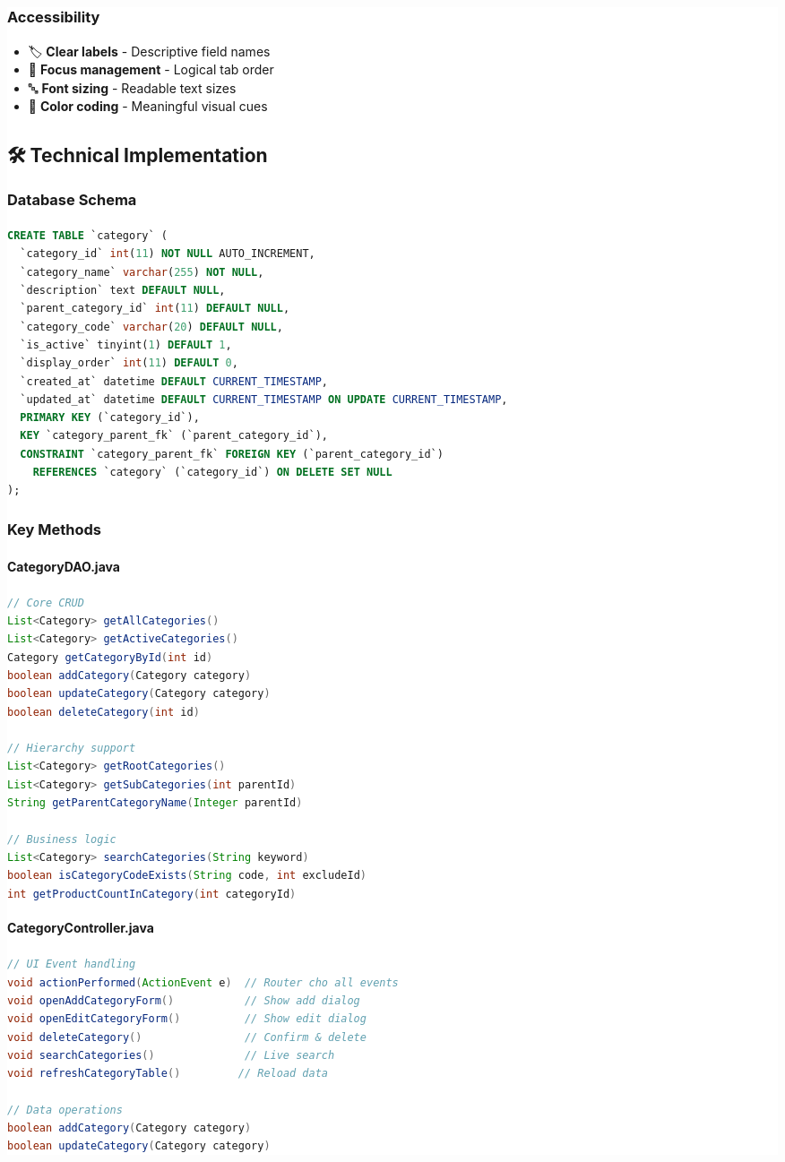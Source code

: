 ### **Accessibility**  
- 🏷️ **Clear labels** - Descriptive field names
- 🎯 **Focus management** - Logical tab order  
- 🔤 **Font sizing** - Readable text sizes
- 🌈 **Color coding** - Meaningful visual cues

## 🛠️ **Technical Implementation**

### **Database Schema**
```sql
CREATE TABLE `category` (
  `category_id` int(11) NOT NULL AUTO_INCREMENT,
  `category_name` varchar(255) NOT NULL,
  `description` text DEFAULT NULL,
  `parent_category_id` int(11) DEFAULT NULL,
  `category_code` varchar(20) DEFAULT NULL,
  `is_active` tinyint(1) DEFAULT 1,
  `display_order` int(11) DEFAULT 0,
  `created_at` datetime DEFAULT CURRENT_TIMESTAMP,
  `updated_at` datetime DEFAULT CURRENT_TIMESTAMP ON UPDATE CURRENT_TIMESTAMP,
  PRIMARY KEY (`category_id`),
  KEY `category_parent_fk` (`parent_category_id`),
  CONSTRAINT `category_parent_fk` FOREIGN KEY (`parent_category_id`) 
    REFERENCES `category` (`category_id`) ON DELETE SET NULL
);
```

### **Key Methods**

#### **CategoryDAO.java**
```java
// Core CRUD
List<Category> getAllCategories()
List<Category> getActiveCategories()  
Category getCategoryById(int id)
boolean addCategory(Category category)
boolean updateCategory(Category category)
boolean deleteCategory(int id)

// Hierarchy support  
List<Category> getRootCategories()
List<Category> getSubCategories(int parentId)
String getParentCategoryName(Integer parentId)

// Business logic
List<Category> searchCategories(String keyword)
boolean isCategoryCodeExists(String code, int excludeId)
int getProductCountInCategory(int categoryId)
```

#### **CategoryController.java**
```java
// UI Event handling
void actionPerformed(ActionEvent e)  // Router cho all events
void openAddCategoryForm()           // Show add dialog
void openEditCategoryForm()          // Show edit dialog  
void deleteCategory()                // Confirm & delete
void searchCategories()              // Live search
void refreshCategoryTable()         // Reload data

// Data operations
boolean addCategory(Category category)
boolean updateCategory(Category category)  
```